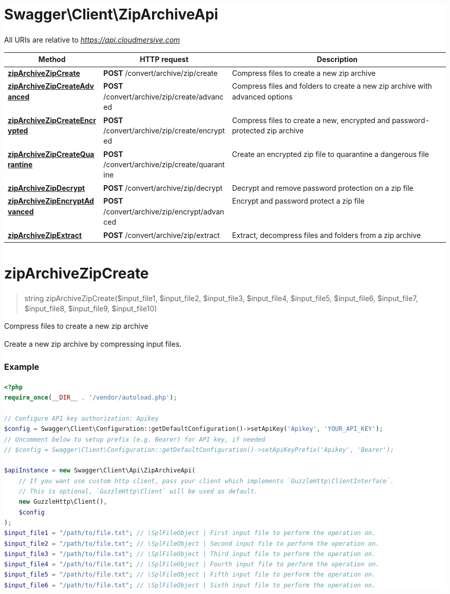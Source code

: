 # Swagger\Client\ZipArchiveApi

All URIs are relative to *https://api.cloudmersive.com*

Method | HTTP request | Description
------------- | ------------- | -------------
[**zipArchiveZipCreate**](ZipArchiveApi.md#zipArchiveZipCreate) | **POST** /convert/archive/zip/create | Compress files to create a new zip archive
[**zipArchiveZipCreateAdvanced**](ZipArchiveApi.md#zipArchiveZipCreateAdvanced) | **POST** /convert/archive/zip/create/advanced | Compress files and folders to create a new zip archive with advanced options
[**zipArchiveZipCreateEncrypted**](ZipArchiveApi.md#zipArchiveZipCreateEncrypted) | **POST** /convert/archive/zip/create/encrypted | Compress files to create a new, encrypted and password-protected zip archive
[**zipArchiveZipCreateQuarantine**](ZipArchiveApi.md#zipArchiveZipCreateQuarantine) | **POST** /convert/archive/zip/create/quarantine | Create an encrypted zip file to quarantine a dangerous file
[**zipArchiveZipDecrypt**](ZipArchiveApi.md#zipArchiveZipDecrypt) | **POST** /convert/archive/zip/decrypt | Decrypt and remove password protection on a zip file
[**zipArchiveZipEncryptAdvanced**](ZipArchiveApi.md#zipArchiveZipEncryptAdvanced) | **POST** /convert/archive/zip/encrypt/advanced | Encrypt and password protect a zip file
[**zipArchiveZipExtract**](ZipArchiveApi.md#zipArchiveZipExtract) | **POST** /convert/archive/zip/extract | Extract, decompress files and folders from a zip archive


# **zipArchiveZipCreate**
> string zipArchiveZipCreate($input_file1, $input_file2, $input_file3, $input_file4, $input_file5, $input_file6, $input_file7, $input_file8, $input_file9, $input_file10)

Compress files to create a new zip archive

Create a new zip archive by compressing input files.

### Example
```php
<?php
require_once(__DIR__ . '/vendor/autoload.php');

// Configure API key authorization: Apikey
$config = Swagger\Client\Configuration::getDefaultConfiguration()->setApiKey('Apikey', 'YOUR_API_KEY');
// Uncomment below to setup prefix (e.g. Bearer) for API key, if needed
// $config = Swagger\Client\Configuration::getDefaultConfiguration()->setApiKeyPrefix('Apikey', 'Bearer');

$apiInstance = new Swagger\Client\Api\ZipArchiveApi(
    // If you want use custom http client, pass your client which implements `GuzzleHttp\ClientInterface`.
    // This is optional, `GuzzleHttp\Client` will be used as default.
    new GuzzleHttp\Client(),
    $config
);
$input_file1 = "/path/to/file.txt"; // \SplFileObject | First input file to perform the operation on.
$input_file2 = "/path/to/file.txt"; // \SplFileObject | Second input file to perform the operation on.
$input_file3 = "/path/to/file.txt"; // \SplFileObject | Third input file to perform the operation on.
$input_file4 = "/path/to/file.txt"; // \SplFileObject | Fourth input file to perform the operation on.
$input_file5 = "/path/to/file.txt"; // \SplFileObject | Fifth input file to perform the operation on.
$input_file6 = "/path/to/file.txt"; // \SplFileObject | Sixth input file to perform the operation on.
```